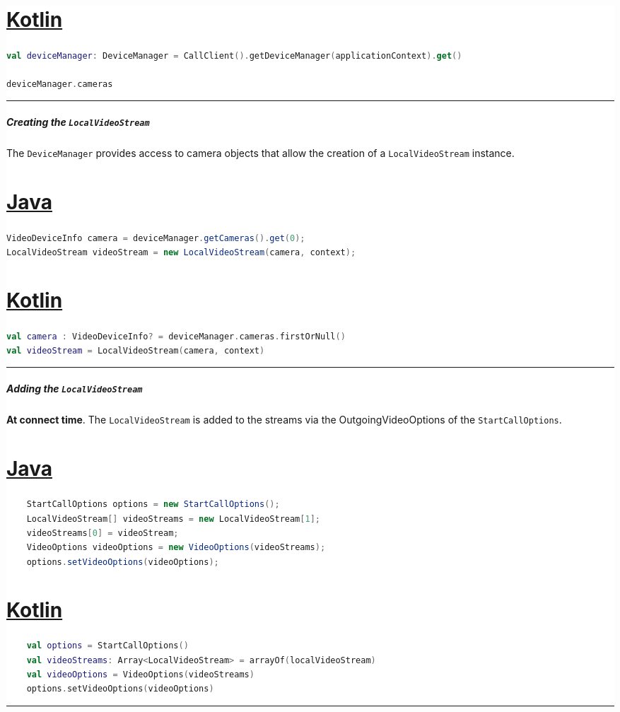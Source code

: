 # [Kotlin](#tab/kotlin)
```kotlin
val deviceManager: DeviceManager = CallClient().getDeviceManager(applicationContext).get()

deviceManager.cameras
```
---

##### Creating the `LocalVideoStream`

The `DeviceManager` provides access to camera objects that allow the creation of a `LocalVideoStream` instance.

# [Java](#tab/java)
```java
VideoDeviceInfo camera = deviceManager.getCameras().get(0);
LocalVideoStream videoStream = new LocalVideoStream(camera, context);
```

# [Kotlin](#tab/kotlin)
```kotlin
val camera : VideoDeviceInfo? = deviceManager.cameras.firstOrNull()
val videoStream = LocalVideoStream(camera, context)
```
---

##### Adding the `LocalVideoStream`

**At connect time**. The `LocalVideoStream` is added to the streams via the OutgoingVideoOptions of the `StartCallOptions`.

# [Java](#tab/java)
```java
    StartCallOptions options = new StartCallOptions();
    LocalVideoStream[] videoStreams = new LocalVideoStream[1];
    videoStreams[0] = videoStream;
    VideoOptions videoOptions = new VideoOptions(videoStreams);
    options.setVideoOptions(videoOptions);
```

# [Kotlin](#tab/kotlin)
```kotlin
    val options = StartCallOptions()
    val videoStreams: Array<LocalVideoStream> = arrayOf(localVideoStream)
    val videoOptions = VideoOptions(videoStreams)
    options.setVideoOptions(videoOptions)
```
---
